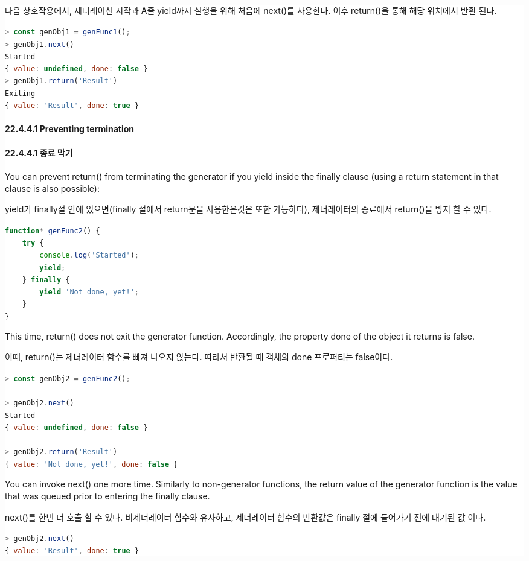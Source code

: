 다음 상호작용에서, 제너레이션 시작과  A줄 yield까지 실행을 위해 처음에 next()를 사용한다. 이후 return()을 통해 해당 위치에서 반환 된다.

```javascript
> const genObj1 = genFunc1();
> genObj1.next()
Started
{ value: undefined, done: false }
> genObj1.return('Result')
Exiting
{ value: 'Result', done: true }
```


#### 22.4.4.1 Preventing termination
#### 22.4.4.1 종료 막기
You can prevent return() from terminating the generator if you yield inside the finally clause (using a return statement in that clause is also possible):

yield가 finally절 안에 있으면(finally 절에서 return문을 사용한은것은 또한 가능하다), 제너레이터의 종료에서 return()을 방지 할 수 있다.

```javascript
function* genFunc2() {
    try {
        console.log('Started');
        yield;
    } finally {
        yield 'Not done, yet!';
    }
}
```

This time, return() does not exit the generator function. Accordingly, the property done of the object it returns is false.

이때, return()는 제너레이터 함수를 빠져 나오지 않는다. 따라서 반환될 때 객체의 done 프로퍼티는 false이다.

```javascript
> const genObj2 = genFunc2();

> genObj2.next()
Started
{ value: undefined, done: false }

> genObj2.return('Result')
{ value: 'Not done, yet!', done: false }
```

You can invoke next() one more time. Similarly to non-generator functions, the return value of the generator function is the value that was queued prior to entering the finally clause.

next()를 한번 더 호출 할 수 있다. 비제너레이터 함수와 유사하고, 제너레이터 함수의 반환값은 finally 절에 들어가기 전에 대기된 값 이다.

```javascript
> genObj2.next()
{ value: 'Result', done: true }
```
